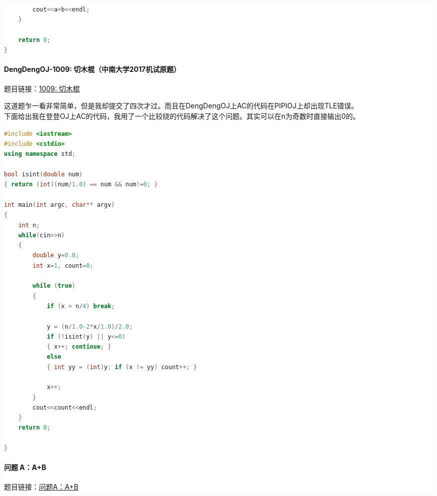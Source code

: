 ```cpp
		cout<<a+b<<endl;
	}
		
	return 0;
}

```
<h4 id="5">DengDengOJ-1009: 切木棍（中南大学2017机试原题）</h4>

题目链接：<a href="http://acm.csu.edu.cn:20080/csuoj/problemset/problem?pid=1000" target="_blank">1009: 切木棍</a>  

这道题乍一看非常简单，但是我却提交了四次才过。而且在DengDengOJ上AC的代码在PIPIOJ上却出现TLE错误。  
下面给出我在登登OJ上AC的代码，我用了一个比较绕的代码解决了这个问题。其实可以在n为奇数时直接输出0的。  
```cpp
#include <iostream>
#include <cstdio>
using namespace std;

bool isint(double num)
{ return (int)(num/1.0) == num && num!=0; }

int main(int argc, char** argv)
{
	int n;
	while(cin>>n)
	{
		double y=0.0;
		int x=1, count=0;
		
		while (true)
		{	
			if (x > n/4) break;
						
			y = (n/1.0-2*x/1.0)/2.0;
			if (!isint(y) || y<=0)
			{ x++; continue; }
			else
			{ int yy = (int)y; if (x != yy) count++; }
			
			x++;
		}
		cout<<count<<endl;
	}
	return 0;

}

```
<h4 id="6">问题 A：A+B</h4>

题目链接：<a href="http://dengdengoj.cc/problem.php?cid=1004&pid=0" target="_blank">问题A：A+B</a>
